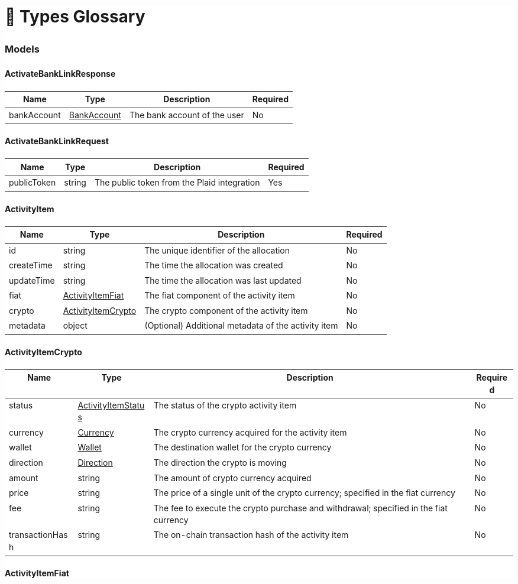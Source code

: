 # 🔎 Types Glossary

### Models

#### ActivateBankLinkResponse

| Name        | Type                                         | Description                  | Required |
| ----------- | -------------------------------------------- | ---------------------------- | -------- |
| bankAccount | [BankAccount](types-glossary.md#bankaccount) | The bank account of the user | No       |

#### ActivateBankLinkRequest

| Name        | Type   | Description                                 | Required |
| ----------- | ------ | ------------------------------------------- | -------- |
| publicToken | string | The public token from the Plaid integration | Yes      |

#### ActivityItem

| Name       | Type                                                       | Description                                         | Required |
| ---------- | ---------------------------------------------------------- | --------------------------------------------------- | -------- |
| id         | string                                                     | The unique identifier of the allocation             | No       |
| createTime | string                                                     | The time the allocation was created                 | No       |
| updateTime | string                                                     | The time the allocation was last updated            | No       |
| fiat       | [ActivityItemFiat](types-glossary.md#activityitemfiat)     | The fiat component of the activity item             | No       |
| crypto     | [ActivityItemCrypto](types-glossary.md#activityitemcrypto) | The crypto component of the activity item           | No       |
| metadata   | object                                                     | (Optional) Additional metadata of the activity item | No       |

#### ActivityItemCrypto

| Name            | Type                                                       | Description                                                                           | Required |
| --------------- | ---------------------------------------------------------- | ------------------------------------------------------------------------------------- | -------- |
| status          | [ActivityItemStatus](types-glossary.md#activityitemstatus) | The status of the crypto activity item                                                | No       |
| currency        | [Currency](types-glossary.md#currency)                     | The crypto currency acquired for the activity item                                    | No       |
| wallet          | [Wallet](types-glossary.md#wallet)                         | The destination wallet for the crypto currency                                        | No       |
| direction       | [Direction](types-glossary.md#direction)                   | The direction the crypto is moving                                                    | No       |
| amount          | string                                                     | The amount of crypto currency acquired                                                | No       |
| price           | string                                                     | The price of a single unit of the crypto currency; specified in the fiat currency     | No       |
| fee             | string                                                     | The fee to execute the crypto purchase and withdrawal; specified in the fiat currency | No       |
| transactionHash | string                                                     | The on-chain transaction hash of the activity item                                    | No       |

#### ActivityItemFiat
